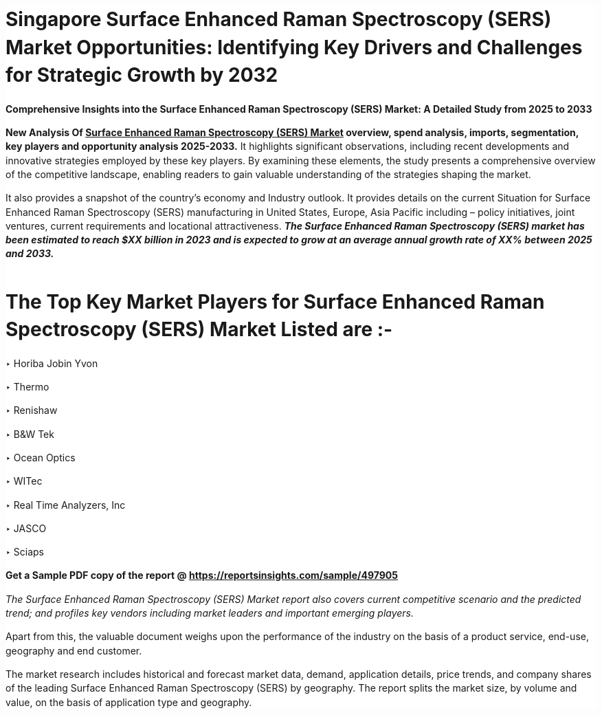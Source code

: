 # Singapore Surface Enhanced Raman Spectroscopy (SERS) Market Opportunities: Identifying Key Drivers and Challenges for Strategic Growth by 2032

<strong>Comprehensive Insights into the Surface Enhanced Raman Spectroscopy (SERS) Market: A Detailed Study from 2025 to 2033</strong>

<strong>New Analysis Of <a href=https://www.reportsinsights.com/sample/497905>Surface Enhanced Raman Spectroscopy (SERS) Market</a> overview, spend analysis, imports, segmentation, key players and opportunity analysis 2025-2033.</strong> It highlights significant observations, including recent developments and innovative strategies employed by these key players. By examining these elements, the study presents a comprehensive overview of the competitive landscape, enabling readers to gain valuable understanding of the strategies shaping the market.

It also provides a snapshot of the country’s economy and Industry outlook. It provides details on the current Situation for Surface Enhanced Raman Spectroscopy (SERS) manufacturing in United States, Europe, Asia Pacific including – policy initiatives, joint ventures, current requirements and locational attractiveness. <strong><em>The Surface Enhanced Raman Spectroscopy (SERS) market has been estimated to reach $XX billion in 2023 and is expected to grow at an average annual growth rate of XX% between 2025 and 2033.</em></strong>

# <strong>The Top Key Market Players for Surface Enhanced Raman Spectroscopy (SERS) Market Listed are :-</strong> 

‣ Horiba Jobin Yvon

‣ Thermo

‣ Renishaw

‣ B&W Tek

‣ Ocean Optics

‣ WITec

‣ Real Time Analyzers, Inc

‣ JASCO

‣ Sciaps

<strong>Get a Sample PDF copy of the report @ <a href=https://reportsinsights.com/sample/497905>https://reportsinsights.com/sample/497905</a></strong>

<em>The Surface Enhanced Raman Spectroscopy (SERS) Market report also covers current competitive scenario and the predicted trend; and profiles key vendors including market leaders and important emerging players.</em>

Apart from this, the valuable document weighs upon the performance of the industry on the basis of a product service, end-use, geography and end customer.

The market research includes historical and forecast market data, demand, application details, price trends, and company shares of the leading Surface Enhanced Raman Spectroscopy (SERS) by geography. The report splits the market size, by volume and value, on the basis of application type and geography.
